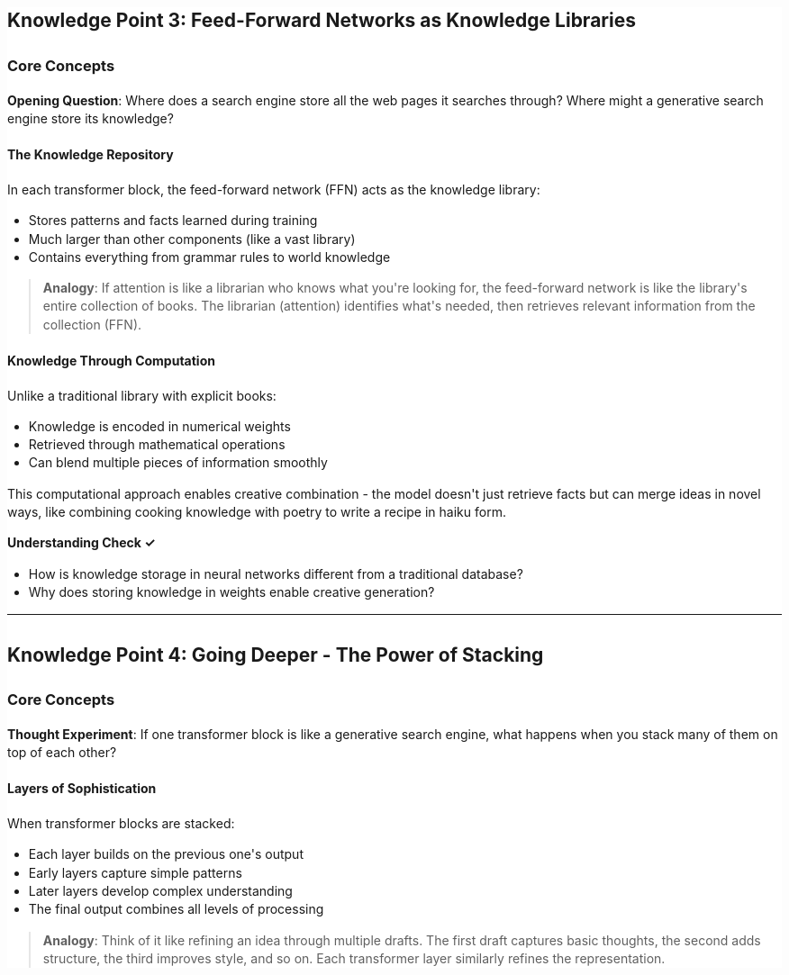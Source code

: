 
## Knowledge Point 3: Feed-Forward Networks as Knowledge Libraries

### Core Concepts

**Opening Question**: Where does a search engine store all the web pages it searches through? Where might a generative search engine store its knowledge?

#### The Knowledge Repository

In each transformer block, the feed-forward network (FFN) acts as the knowledge library:
- Stores patterns and facts learned during training
- Much larger than other components (like a vast library)
- Contains everything from grammar rules to world knowledge

> **Analogy**: If attention is like a librarian who knows what you're looking for, the feed-forward network is like the library's entire collection of books. The librarian (attention) identifies what's needed, then retrieves relevant information from the collection (FFN).

#### Knowledge Through Computation

Unlike a traditional library with explicit books:
- Knowledge is encoded in numerical weights
- Retrieved through mathematical operations
- Can blend multiple pieces of information smoothly

This computational approach enables creative combination - the model doesn't just retrieve facts but can merge ideas in novel ways, like combining cooking knowledge with poetry to write a recipe in haiku form.

**Understanding Check ✓**
- How is knowledge storage in neural networks different from a traditional database?
- Why does storing knowledge in weights enable creative generation?

---

## Knowledge Point 4: Going Deeper - The Power of Stacking

### Core Concepts

**Thought Experiment**: If one transformer block is like a generative search engine, what happens when you stack many of them on top of each other?

#### Layers of Sophistication

When transformer blocks are stacked:
- Each layer builds on the previous one's output
- Early layers capture simple patterns
- Later layers develop complex understanding
- The final output combines all levels of processing

> **Analogy**: Think of it like refining an idea through multiple drafts. The first draft captures basic thoughts, the second adds structure, the third improves style, and so on. Each transformer layer similarly refines the representation.
